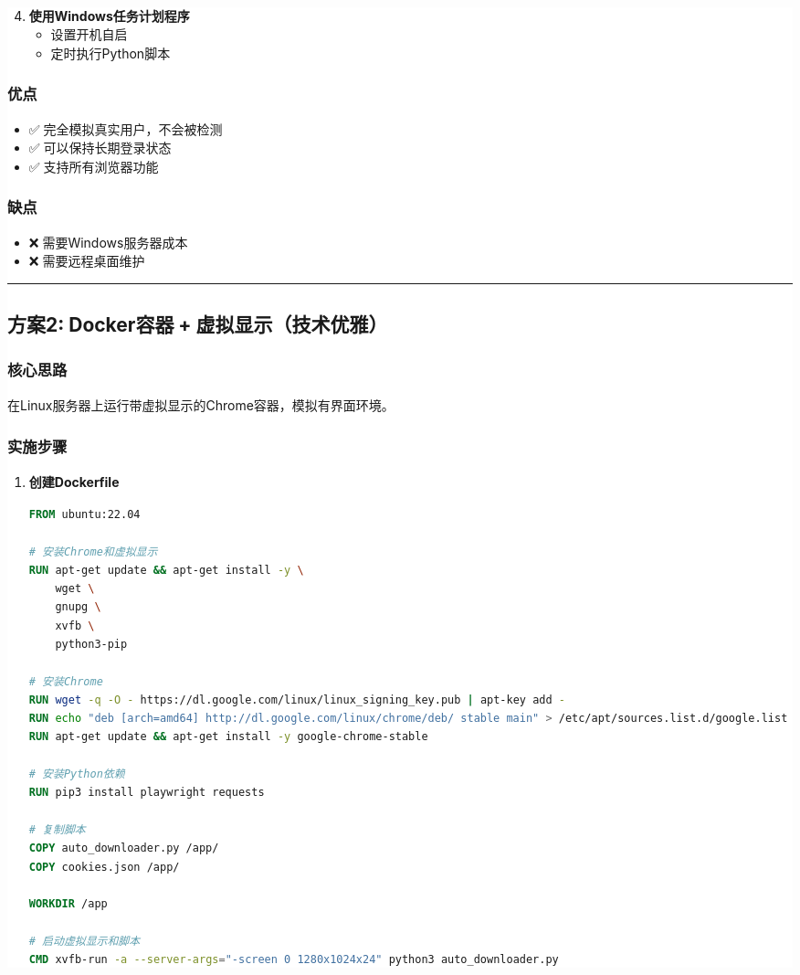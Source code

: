 4. **使用Windows任务计划程序**
   - 设置开机自启
   - 定时执行Python脚本

### 优点
- ✅ 完全模拟真实用户，不会被检测
- ✅ 可以保持长期登录状态
- ✅ 支持所有浏览器功能

### 缺点
- ❌ 需要Windows服务器成本
- ❌ 需要远程桌面维护

---

## 方案2: Docker容器 + 虚拟显示（技术优雅）

### 核心思路
在Linux服务器上运行带虚拟显示的Chrome容器，模拟有界面环境。

### 实施步骤

1. **创建Dockerfile**
   ```dockerfile
   FROM ubuntu:22.04
   
   # 安装Chrome和虚拟显示
   RUN apt-get update && apt-get install -y \
       wget \
       gnupg \
       xvfb \
       python3-pip
   
   # 安装Chrome
   RUN wget -q -O - https://dl.google.com/linux/linux_signing_key.pub | apt-key add -
   RUN echo "deb [arch=amd64] http://dl.google.com/linux/chrome/deb/ stable main" > /etc/apt/sources.list.d/google.list
   RUN apt-get update && apt-get install -y google-chrome-stable
   
   # 安装Python依赖
   RUN pip3 install playwright requests
   
   # 复制脚本
   COPY auto_downloader.py /app/
   COPY cookies.json /app/
   
   WORKDIR /app
   
   # 启动虚拟显示和脚本
   CMD xvfb-run -a --server-args="-screen 0 1280x1024x24" python3 auto_downloader.py
   ```
